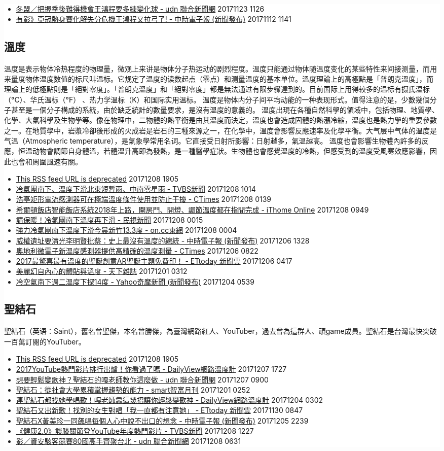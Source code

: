 - [冬盟／把握季後難得機會王鴻程要多練變化球 - udn 聯合新聞網](https://udn.com/news/story/7001/2836285 "冬盟／把握季後難得機會王鴻程要多練變化球 - udn 聯合新聞網") 20171123 1126
- [有影》亞冠熱身賽化解失分危機王鴻程又拉弓了! - 中時電子報 (新聞發布)](http://www.chinatimes.com/realtimenews/20171112002672-260403 "有影》亞冠熱身賽化解失分危機王鴻程又拉弓了! - 中時電子報 (新聞發布)") 20171112 1141

## 溫度

温度是表示物体冷热程度的物理量，微观上来讲是物体分子热运动的剧烈程度。温度只能通过物体随温度变化的某些特性来间接测量，而用来量度物体温度数值的标尺叫温标。它规定了温度的读数起点（零点）和测量温度的基本单位。溫度理論上的高極點是「普朗克溫度」，而理論上的低極點則是「絕對零度」。「普朗克溫度」和「絕對零度」都是無法通过有限步骤達到的。目前国际上用得较多的温标有摄氏温标（°C）、华氏温标（°F） 、热力学温标（K）和国际实用温标。
温度是物体内分子间平均动能的一种表现形式。值得注意的是，少數幾個分子甚至是一個分子構成的系統，由於缺乏統計的數量要求，是沒有溫度的意義的。
溫度出現在各種自然科學的領域中，包括物理、地質學、化學、大氣科學及生物學等。像在物理中，二物體的熱平衡是由其溫度而決定，溫度也會造成固體的熱漲冷縮，溫度也是熱力學的重要參數之一。在地質學中，岩漿冷卻後形成的火成岩是岩石的三種來源之一，在化學中，溫度會影響反應速率及化學平衡。大气层中气体的温度是气温（Atmospheric temperature），是氣象學常用名词。它直接受日射所影響：日射越多，氣温越高。
溫度也會影響生物體內許多的反應，恒温动物會調節自身體溫，若體溫升高即為發熱，是一種醫學症狀。生物體也會感覺溫度的冷熱，但感受到的溫度受風寒效應影響，因此也會和周圍風速有關。
- [This RSS feed URL is deprecated](0 "This RSS feed URL is deprecated") 20171208 1905
- [冷氣團南下、溫度下滑北東短暫雨、中南零星雨 - TVBS新聞](https://news.tvbs.com.tw/meteorological/832871 "冷氣團南下、溫度下滑北東短暫雨、中南零星雨 - TVBS新聞") 20171208 1014
- [浩亭矩形電流感測器可在極端溫度條件使用並防止干擾 - CTimes](https://www.ctimes.com.tw/DispNews-tw.asp?O=HK1C85Q15HQSAA00NZ "浩亭矩形電流感測器可在極端溫度條件使用並防止干擾 - CTimes") 20171208 0139
- [希爾頓飯店智能飯店系統2018年上路，開房門、開燈、調節溫度都在指間完成 - iThome Online](https://www.ithome.com.tw/news/119374 "希爾頓飯店智能飯店系統2018年上路，開房門、開燈、調節溫度都在指間完成 - iThome Online") 20171208 0949
- [請保暖！冷氣團南下溫度再下滑 - 民視新聞](https://news.ftv.com.tw/news/detail/2017C08W0001 "請保暖！冷氣團南下溫度再下滑 - 民視新聞") 20171208 0015
- [強力冷氣團南下溫度下滑今晨新竹13.3度 - on.cc東網](http://hk.on.cc/tw/bkn/cnt/news/20171208/bkntw-20171208074556835-1208_04011_001.html "強力冷氣團南下溫度下滑今晨新竹13.3度 - on.cc東網") 20171208 0004
- [威權遺址要清光李明賢批蔡：史上最沒有溫度的總統 - 中時電子報 (新聞發布)](http://www.chinatimes.com/realtimenews/20171206005887-260407 "威權遺址要清光李明賢批蔡：史上最沒有溫度的總統 - 中時電子報 (新聞發布)") 20171206 1328
- [奧地利微電子新溫度感測器提供高精確的溫度測量 - CTimes](https://www.ctimes.com.tw/DispNews-tw.asp?O=HK1C69PRK8QSAA00NE "奧地利微電子新溫度感測器提供高精確的溫度測量 - CTimes") 20171206 0822
- [2017最驚喜最有溫度的聖誕創意AR聖誕主題免費印！ - ETtoday 新聞雲](https://www.ettoday.net/news/20171206/1065764.htm?t=2017%E6%9C%80%E9%A9%9A%E5%96%9C%E6%9C%80%E6%9C%89%E6%BA%AB%E5%BA%A6%E7%9A%84%E8%81%96%E8%AA%95%E5%89%B5%E6%84%8F%E3%80%80AR%E8%81%96%E8%AA%95%E4%B8%BB%E9%A1%8C%E5%85%8D%E8%B2%BB%E5%8D%B0%EF%BC%81 "2017最驚喜最有溫度的聖誕創意AR聖誕主題免費印！ - ETtoday 新聞雲") 20171206 0417
- [美麗幻自內心的體貼與溫度 - 天下雜誌](http://www.cw.com.tw/article/article.action?id=5086532 "美麗幻自內心的體貼與溫度 - 天下雜誌") 20171201 0312
- [冷空氣南下週二溫度下探14度 - Yahoo奇摩新聞 (新聞發布)](https://tw.news.yahoo.com/%E5%86%B7%E7%A9%BA%E6%B0%A3%E5%8D%97%E4%B8%8B-%E9%80%B1%E4%BA%8C%E6%BA%AB%E5%BA%A6%E4%B8%8B%E6%8E%A214%E5%BA%A6-050629003.html "冷空氣南下週二溫度下探14度 - Yahoo奇摩新聞 (新聞發布)") 20171204 0539

## 聖結石

聖結石（英语：Saint），舊名曾聖傑，本名曾勝傑，為臺灣網路紅人、YouTuber，過去曾為這群人、頑game成員。聖結石是台灣最快突破一百萬訂閱的YouTuber。
- [This RSS feed URL is deprecated](0 "This RSS feed URL is deprecated") 20171208 1905
- [2017YouTube熱門影片排行出爐！你看過了嗎 - DailyView網路溫度計](https://dailyview.tw/Popular/Detail/1439 "2017YouTube熱門影片排行出爐！你看過了嗎 - DailyView網路溫度計") 20171207 1727
- [想要輕鬆變歌神？聖結石的嘎老師教你這麼做 - udn 聯合新聞網](https://udn.com/news/story/7088/2862095 "想要輕鬆變歌神？聖結石的嘎老師教你這麼做 - udn 聯合新聞網") 20171207 0900
- [聖結石：從社會大學累積掌握趨勢的能力 - smart智富月刊](http://smart.businessweekly.com.tw/Reading/WebArticle.aspx?ID=66009 "聖結石：從社會大學累積掌握趨勢的能力 - smart智富月刊") 20171201 0252
- [連聖結石都找她學唱歌！嘎老師靠這幾招讓你輕鬆變歌神 - DailyView網路溫度計](https://dailyview.tw/Popular/Detail/1421 "連聖結石都找她學唱歌！嘎老師靠這幾招讓你輕鬆變歌神 - DailyView網路溫度計") 20171204 0302
- [聖結石又出新歌！找別的女生對唱「我一直都有注意她」 - ETtoday 新聞雲](https://star.ettoday.net/news/1063165?t=%E8%81%96%E7%B5%90%E7%9F%B3%E5%8F%88%E5%87%BA%E6%96%B0%E6%AD%8C%EF%BC%81%E6%89%BE%E5%88%A5%E7%9A%84%E5%A5%B3%E7%94%9F%E5%B0%8D%E5%94%B1%E3%80%8C%E6%88%91%E4%B8%80%E7%9B%B4%E9%83%BD%E6%9C%89%E6%B3%A8%E6%84%8F%E5%A5%B9%E3%80%8D "聖結石又出新歌！找別的女生對唱「我一直都有注意她」 - ETtoday 新聞雲") 20171130 0847
- [聖結石X黃美珍一同飆唱每個人心中說不出口的想念 - 中時電子報 (新聞發布)](http://tube.chinatimes.com/20171206000010-261406 "聖結石X黃美珍一同飆唱每個人心中說不出口的想念 - 中時電子報 (新聞發布)") 20171205 2239
- [《健康2.0》談膝關節登YouTube年度熱門影片 - TVBS新聞](https://news.tvbs.com.tw/health/832864 "《健康2.0》談膝關節登YouTube年度熱門影片 - TVBS新聞") 20171208 1227
- [影／資安駭客競賽80國高手齊聚台北 - udn 聯合新聞網](https://udn.com/news/story/7266/2863916 "影／資安駭客競賽80國高手齊聚台北 - udn 聯合新聞網") 20171208 0631